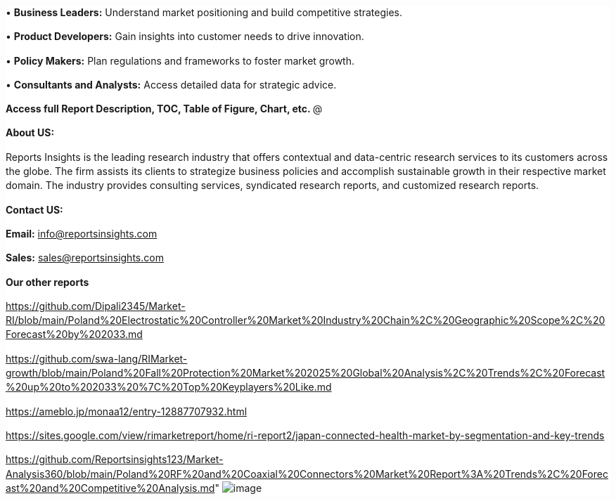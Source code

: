 • <strong>Business Leaders:</strong> Understand market positioning and build competitive strategies.

• <strong>Product Developers:</strong> Gain insights into customer needs to drive innovation.

• <strong>Policy Makers:</strong> Plan regulations and frameworks to foster market growth.

• <strong>Consultants and Analysts:</strong> Access detailed data for strategic advice.
</ul>
<strong>Access full Report Description, TOC, Table of Figure, Chart, etc. </strong>@  <a href= style=color:#0000ff;></a></font>

<strong><strong>About US</strong>:</strong>

Reports Insights is the leading research industry that offers contextual and data-centric research services to its customers across the globe. The firm assists its clients to strategize business policies and accomplish sustainable growth in their respective market domain. The industry provides consulting services, syndicated research reports, and customized research reports.

<strong>Contact US:</strong>

<p class=""""><b>Email:</b> <a href=mailto:info@reportsinsights.com>info@reportsinsights.com</a></p>
<p class=""""><b>Sales:</b> <a href=mailto:sales@reportsinsights.com>sales@reportsinsights.com</a></p>

<strong>Our other reports</strong>

<a href=https://github.com/Dipali2345/Market-RI/blob/main/Poland%20Electrostatic%20Controller%20Market%20Industry%20Chain%2C%20Geographic%20Scope%2C%20Forecast%20by%202033.md>https://github.com/Dipali2345/Market-RI/blob/main/Poland%20Electrostatic%20Controller%20Market%20Industry%20Chain%2C%20Geographic%20Scope%2C%20Forecast%20by%202033.md</a>

<a href=https://github.com/swa-lang/RIMarket-growth/blob/main/Poland%20Fall%20Protection%20Market%202025%20Global%20Analysis%2C%20Trends%2C%20Forecast%20up%20to%202033%20%7C%20Top%20Keyplayers%20Like.md>https://github.com/swa-lang/RIMarket-growth/blob/main/Poland%20Fall%20Protection%20Market%202025%20Global%20Analysis%2C%20Trends%2C%20Forecast%20up%20to%202033%20%7C%20Top%20Keyplayers%20Like.md</a>

<a href=https://ameblo.jp/monaa12/entry-12887707932.html>https://ameblo.jp/monaa12/entry-12887707932.html</a>

<a href=https://sites.google.com/view/rimarketreport/home/ri-report2/japan-connected-health-market-by-segmentation-and-key-trends>https://sites.google.com/view/rimarketreport/home/ri-report2/japan-connected-health-market-by-segmentation-and-key-trends</a>

<a href=https://github.com/Reportsinsights123/Market-Analysis360/blob/main/Poland%20RF%20and%20Coaxial%20Connectors%20Market%20Report%3A%20Trends%2C%20Forecast%20and%20Competitive%20Analysis.md>https://github.com/Reportsinsights123/Market-Analysis360/blob/main/Poland%20RF%20and%20Coaxial%20Connectors%20Market%20Report%3A%20Trends%2C%20Forecast%20and%20Competitive%20Analysis.md</a>"
![image](https://github.com/user-attachments/assets/aed27fa5-975d-4aaf-b83e-c37e33491c07)
